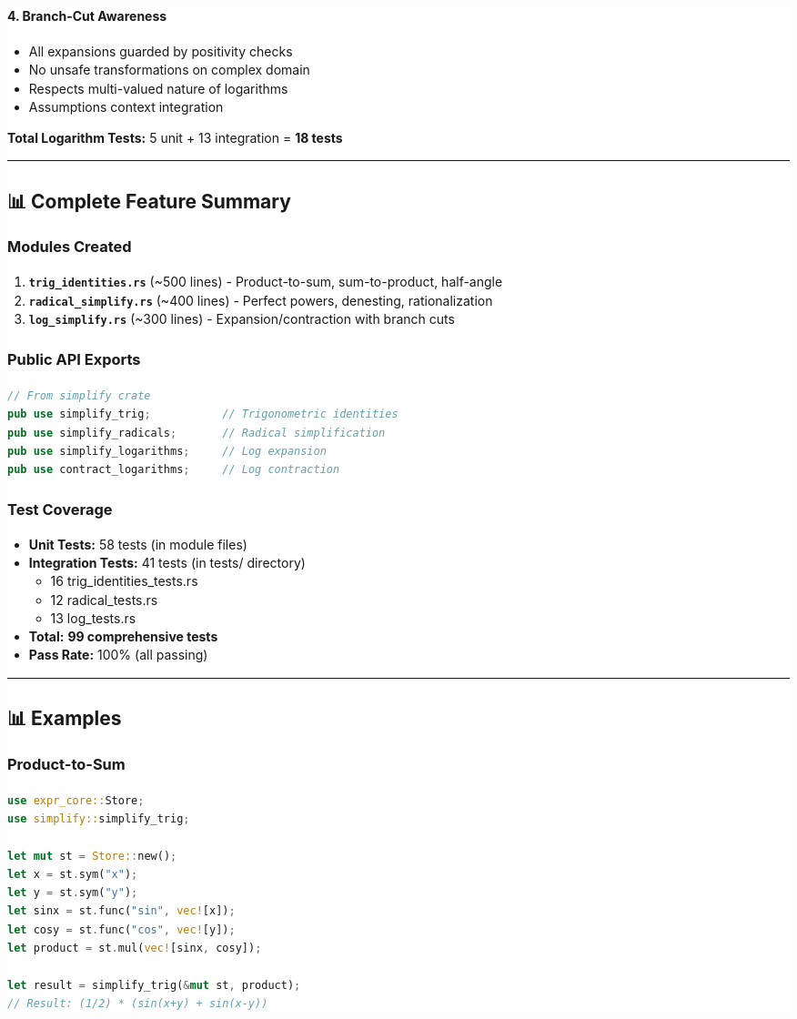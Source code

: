 #### 4. Branch-Cut Awareness
- All expansions guarded by positivity checks
- No unsafe transformations on complex domain
- Respects multi-valued nature of logarithms
- Assumptions context integration

**Total Logarithm Tests:** 5 unit + 13 integration = **18 tests**

---

## 📊 Complete Feature Summary

### Modules Created
1. **`trig_identities.rs`** (~500 lines) - Product-to-sum, sum-to-product, half-angle
2. **`radical_simplify.rs`** (~400 lines) - Perfect powers, denesting, rationalization  
3. **`log_simplify.rs`** (~300 lines) - Expansion/contraction with branch cuts

### Public API Exports
```rust
// From simplify crate
pub use simplify_trig;           // Trigonometric identities
pub use simplify_radicals;       // Radical simplification
pub use simplify_logarithms;     // Log expansion
pub use contract_logarithms;     // Log contraction
```

### Test Coverage
- **Unit Tests:** 58 tests (in module files)
- **Integration Tests:** 41 tests (in tests/ directory)
  - 16 trig_identities_tests.rs
  - 12 radical_tests.rs
  - 13 log_tests.rs
- **Total:** **99 comprehensive tests**
- **Pass Rate:** 100% (all passing)

---

## 📊 Examples

### Product-to-Sum
```rust
use expr_core::Store;
use simplify::simplify_trig;

let mut st = Store::new();
let x = st.sym("x");
let y = st.sym("y");
let sinx = st.func("sin", vec![x]);
let cosy = st.func("cos", vec![y]);
let product = st.mul(vec![sinx, cosy]);

let result = simplify_trig(&mut st, product);
// Result: (1/2) * (sin(x+y) + sin(x-y))
```

